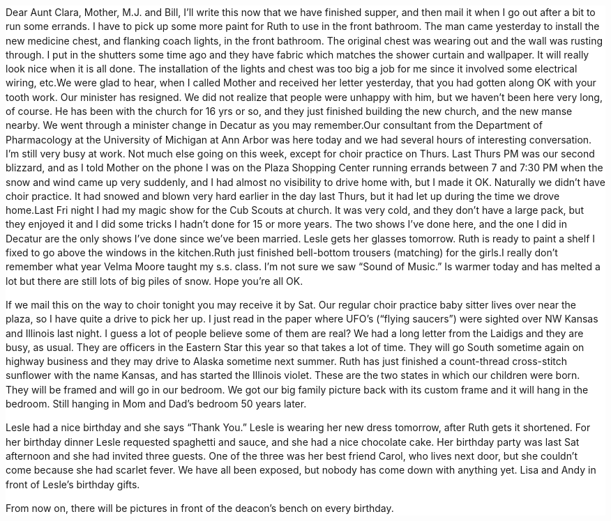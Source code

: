 Dear Aunt Clara, Mother, M.J. and Bill, I’ll write this now that we have finished supper, and then mail it when I go out after a bit to run some errands. I have to pick up some more paint for Ruth to use in the front bathroom. The man came yesterday to install the new medicine chest, and flanking coach lights, in the front bathroom. The original chest was wearing out and the wall was rusting through. I put in the shutters some time ago and they have fabric which matches the shower curtain and wallpaper. It will really look nice when it is all done. The installation of the lights and chest was too big a job for me since it involved some electrical wiring, etc.We were glad to hear, when I called Mother and received her letter yesterday, that you had gotten along OK with your tooth work. Our minister has resigned. We did not realize that people were unhappy with him, but we haven’t been here very long, of course. He has been with the church for 16 yrs or so, and they just finished building the new church, and the new manse nearby. We went through a minister change in Decatur as you may remember.Our consultant from the Department of Pharmacology at the University of Michigan at Ann Arbor was here today and we had several hours of interesting conversation. I’m still very busy at work. Not much else going on this week, except for choir practice on Thurs. Last Thurs PM was our second blizzard, and as I told Mother on the phone I was on the Plaza Shopping Center running errands between 7 and 7:30 PM when the snow and wind came up very suddenly, and I had almost no visibility to drive home with, but I made it OK. Naturally we didn’t have choir practice. It had snowed and blown very hard earlier in the day last Thurs, but it had let up during the time we drove home.Last Fri night I had my magic show for the Cub Scouts at church. It was very cold, and they don’t have a large pack, but they enjoyed it and I did some tricks I hadn’t done for 15 or more years. The two shows I’ve done here, and the one I did in Decatur are the only shows I’ve done since we’ve been married. Lesle gets her glasses tomorrow. Ruth is ready to paint a shelf I fixed to go above the windows in the kitchen.Ruth just finished bell-bottom trousers (matching) for the girls.I really don’t remember what year Velma Moore taught my s.s. class. I’m not sure we saw “Sound of Music.” Is warmer today and has melted a lot but there are still lots of big piles of snow. Hope you’re all OK.

</letter>
<letter date="3-9-67" variation="standard" :has-footnote="false">

If we mail this on the way to choir tonight you may receive it by Sat. Our regular choir practice baby sitter lives over near the plaza, so I have quite a drive to pick her up. I just read in the paper where UFO’s (“flying saucers”) were sighted over NW Kansas and Illinois last night. I guess a lot of people believe some of them are real? We had a long letter from the Laidigs and they are busy, as usual. They are officers in the Eastern Star this year so that takes a lot of time. They will go South sometime again on highway business and they may drive to Alaska sometime next summer. Ruth has just finished a count-thread cross-stitch sunflower with the name Kansas, and has started the Illinois violet. These are the two states in which our children were born. They will be framed and will go in our bedroom. We got our big family picture back with its custom frame and it will hang in the bedroom.
<v-row><letter-image :sources="['053e803358484d285aa15f09da29924b_html_2f66e15a.jpg', '053e803358484d285aa15f09da29924b_html_cace181b.jpg']" >Still hanging in Mom and Dad’s bedroom 50 years later.

</letter-image></v-row>
Lesle had a nice birthday and she says “Thank You.” Lesle is wearing her new dress tomorrow, after Ruth gets it shortened. For her birthday dinner Lesle requested spaghetti and sauce, and she had a nice chocolate cake. Her birthday party was last Sat afternoon and she had invited three guests. One of the three was her best friend Carol, who lives next door, but she couldn’t come because she had scarlet fever. We have all been exposed, but nobody has come down with anything yet.
<v-row><letter-image :sources="['053e803358484d285aa15f09da29924b_html_5df66336.jpg']" >Lisa and Andy in front of Lesle’s birthday gifts.

From now on, there will be pictures in front of the deacon’s bench on every birthday.
